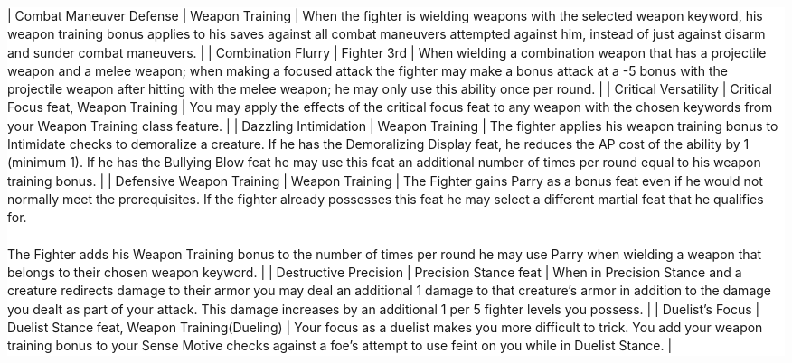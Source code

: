 | Combat Maneuver Defense   | Weapon Training                                             | When the fighter is wielding weapons with the selected weapon keyword, his weapon training bonus applies to his saves against all combat maneuvers attempted against him, instead of just against disarm and sunder combat maneuvers.                                                                                                                                                                                                                                                                                                                                                                                                                                                                                                                       |
| Combination Flurry        | Fighter 3rd                                                 | When wielding a combination weapon that has a projectile weapon and a melee weapon; when making a focused attack the fighter may make a bonus attack at a -5 bonus with the projectile weapon after hitting with the melee weapon; he may only use this ability once per round.                                                                                                                                                                                                                                                                                                                                                                                                                                                                             |
| Critical Versatility      | Critical Focus feat, Weapon Training                        | You may apply the effects of the critical focus feat to any weapon with the chosen keywords from your Weapon Training class feature.                                                                                                                                                                                                                                                                                                                                                                                                                                                                                                                                                                                                                        |
| Dazzling Intimidation     | Weapon Training                                             | The fighter applies his weapon training bonus to Intimidate checks to demoralize a creature. If he has the Demoralizing Display feat, he reduces the AP cost of the ability by 1 (minimum 1). If he has the Bullying Blow feat he may use this feat an additional number of times per round equal to his weapon training bonus.                                                                                                                                                                                                                                                                                                                                                                                                                             |
| Defensive Weapon Training | Weapon Training                                             | The Fighter gains Parry as a bonus feat even if he would not normally meet the prerequisites. If the fighter already possesses this feat he may select a different martial feat that he qualifies for.<br><br>The Fighter adds his Weapon Training bonus to the number of times per round he may use Parry when wielding a weapon that belongs to their chosen weapon keyword.                                                                                                                                                                                                                                                                                                                                                                              |
| Destructive Precision     | Precision Stance feat                                       | When in Precision Stance and a creature redirects damage to their armor you may deal an additional 1 damage to that creature’s armor in addition to the damage you dealt as part of your attack. This damage increases by an additional 1 per 5 fighter levels you possess.                                                                                                                                                                                                                                                                                                                                                                                                                                                                                 |
| Duelist’s Focus           | Duelist Stance feat, Weapon Training(Dueling)               | Your focus as a duelist makes you more difficult to trick. You add your weapon training bonus to your Sense Motive checks against a foe’s attempt to use feint on you while in Duelist Stance.                                                                                                                                                                                                                                                                                                                                                                                                                                                                                                                                                              |